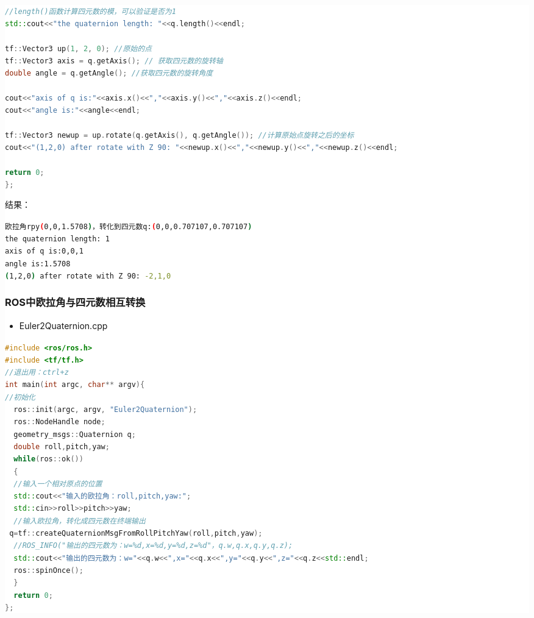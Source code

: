 ```C++
//length()函数计算四元数的模，可以验证是否为1
std::cout<<"the quaternion length: "<<q.length()<<endl;
 
tf::Vector3 up(1, 2, 0); //原始的点
tf::Vector3 axis = q.getAxis(); // 获取四元数的旋转轴
double angle = q.getAngle(); //获取四元数的旋转角度
 
cout<<"axis of q is:"<<axis.x()<<","<<axis.y()<<","<<axis.z()<<endl;
cout<<"angle is:"<<angle<<endl;
 
tf::Vector3 newup = up.rotate(q.getAxis(), q.getAngle()); //计算原始点旋转之后的坐标
cout<<"(1,2,0) after rotate with Z 90: "<<newup.x()<<","<<newup.y()<<","<<newup.z()<<endl;
 
return 0;
};
```

结果：
```bash
欧拉角rpy(0,0,1.5708)，转化到四元数q:(0,0,0.707107,0.707107)
the quaternion length: 1
axis of q is:0,0,1
angle is:1.5708
(1,2,0) after rotate with Z 90: -2,1,0
```

### ROS中欧拉角与四元数相互转换
- Euler2Quaternion.cpp
```C++
#include <ros/ros.h>
#include <tf/tf.h>
//退出用：ctrl+z
int main(int argc, char** argv){
//初始化
  ros::init(argc, argv, "Euler2Quaternion");
  ros::NodeHandle node;
  geometry_msgs::Quaternion q;
  double roll,pitch,yaw;
  while(ros::ok())
  {
  //输入一个相对原点的位置
  std::cout<<"输入的欧拉角：roll,pitch,yaw:";
  std::cin>>roll>>pitch>>yaw;
  //输入欧拉角，转化成四元数在终端输出
 q=tf::createQuaternionMsgFromRollPitchYaw(roll,pitch,yaw);
  //ROS_INFO("输出的四元数为：w=%d,x=%d,y=%d,z=%d"，q.w,q.x,q.y,q.z);
  std::cout<<"输出的四元数为：w="<<q.w<<",x="<<q.x<<",y="<<q.y<<",z="<<q.z<<std::endl;
  ros::spinOnce();
  }
  return 0;
};
```
